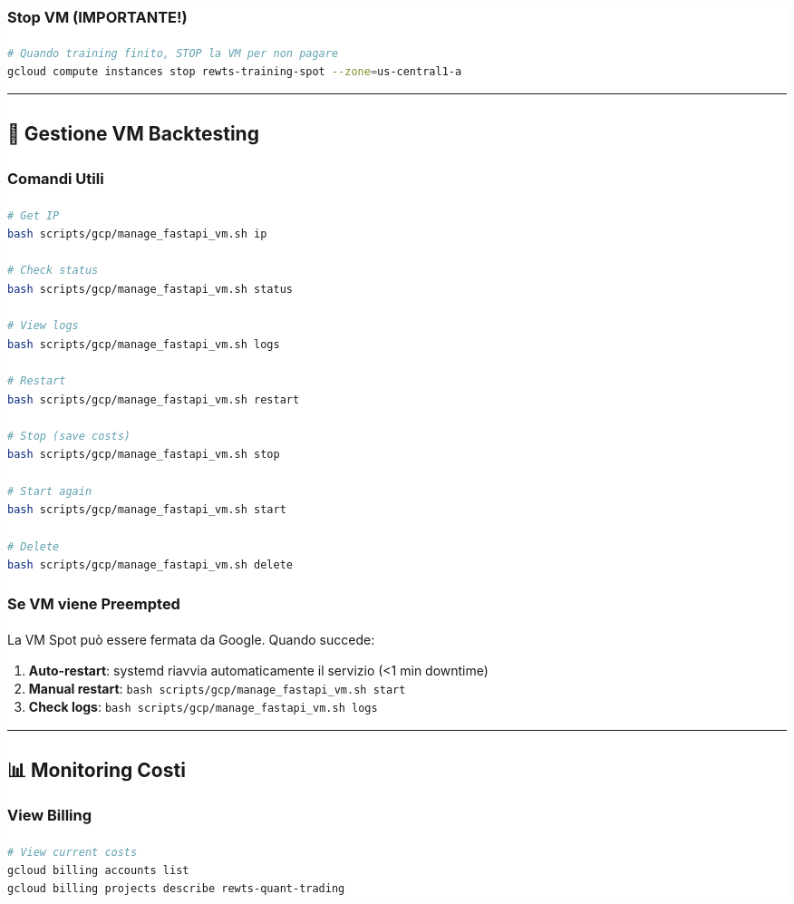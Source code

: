 ### Stop VM (IMPORTANTE!)

```bash
# Quando training finito, STOP la VM per non pagare
gcloud compute instances stop rewts-training-spot --zone=us-central1-a
```

---

## 🔧 Gestione VM Backtesting

### Comandi Utili

```bash
# Get IP
bash scripts/gcp/manage_fastapi_vm.sh ip

# Check status
bash scripts/gcp/manage_fastapi_vm.sh status

# View logs
bash scripts/gcp/manage_fastapi_vm.sh logs

# Restart
bash scripts/gcp/manage_fastapi_vm.sh restart

# Stop (save costs)
bash scripts/gcp/manage_fastapi_vm.sh stop

# Start again
bash scripts/gcp/manage_fastapi_vm.sh start

# Delete
bash scripts/gcp/manage_fastapi_vm.sh delete
```

### Se VM viene Preempted

La VM Spot può essere fermata da Google. Quando succede:

1. **Auto-restart**: systemd riavvia automaticamente il servizio (<1 min downtime)
2. **Manual restart**: `bash scripts/gcp/manage_fastapi_vm.sh start`
3. **Check logs**: `bash scripts/gcp/manage_fastapi_vm.sh logs`

---

## 📊 Monitoring Costi

### View Billing

```bash
# View current costs
gcloud billing accounts list
gcloud billing projects describe rewts-quant-trading
```
